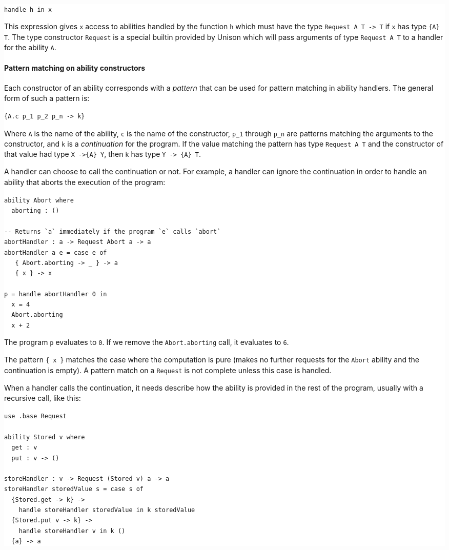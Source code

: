 ```unison
handle h in x
```

This expression gives `x` access to abilities handled by the function `h` which must have the type `Request A T -> T` if `x` has type `{A} T`. The type constructor `Request` is a special builtin provided by Unison which will pass arguments of type `Request A T` to a handler for the ability `A`.

#### Pattern matching on ability constructors

Each constructor of an ability corresponds with a _pattern_ that can be used for pattern matching in ability handlers. The general form of such a pattern is:

```unison
{A.c p_1 p_2 p_n -> k}
```

Where `A` is the name of the ability, `c` is the name of the constructor, `p_1` through `p_n` are patterns matching the arguments to the constructor, and `k` is a _continuation_ for the program. If the value matching the pattern has type `Request A T` and the constructor of that value had type `X ->{A} Y`, then `k` has type `Y -> {A} T`.

A handler can choose to call the continuation or not. For example, a handler can ignore the continuation in order to handle an ability that aborts the execution of the program:

```unison
ability Abort where
  aborting : ()

-- Returns `a` immediately if the program `e` calls `abort`
abortHandler : a -> Request Abort a -> a
abortHandler a e = case e of 
   { Abort.aborting -> _ } -> a
   { x } -> x

p = handle abortHandler 0 in
  x = 4
  Abort.aborting
  x + 2

```

The program `p` evaluates to `0`. If we remove the `Abort.aborting` call, it evaluates to `6`.

The pattern `{ x }` matches the case where the computation is pure (makes no further requests for the `Abort` ability and the continuation is empty). A pattern match on a `Request` is not complete unless this case is handled.

When a handler calls the continuation, it needs describe how the ability is provided in the rest of the program, usually with a recursive call, like this:

```unison
use .base Request
 
ability Stored v where
  get : v
  put : v -> ()

storeHandler : v -> Request (Stored v) a -> a
storeHandler storedValue s = case s of 
  {Stored.get -> k} ->
    handle storeHandler storedValue in k storedValue
  {Stored.put v -> k} ->
    handle storeHandler v in k ()
  {a} -> a
```
